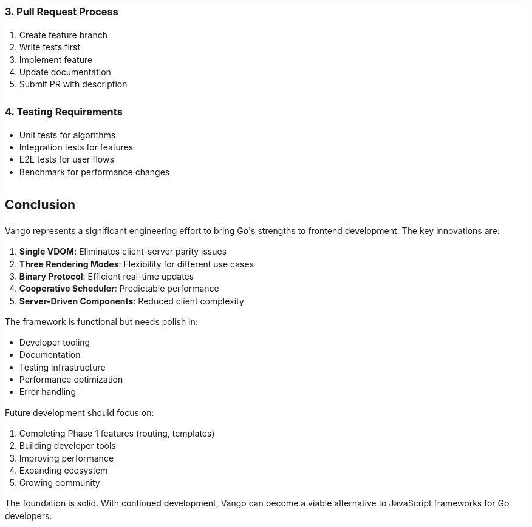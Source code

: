 ### 3. Pull Request Process

1. Create feature branch
2. Write tests first
3. Implement feature
4. Update documentation
5. Submit PR with description

### 4. Testing Requirements

- Unit tests for algorithms
- Integration tests for features
- E2E tests for user flows
- Benchmark for performance changes

## Conclusion

Vango represents a significant engineering effort to bring Go's strengths to frontend development. The key innovations are:

1. **Single VDOM**: Eliminates client-server parity issues
2. **Three Rendering Modes**: Flexibility for different use cases
3. **Binary Protocol**: Efficient real-time updates
4. **Cooperative Scheduler**: Predictable performance
5. **Server-Driven Components**: Reduced client complexity

The framework is functional but needs polish in:
- Developer tooling
- Documentation
- Testing infrastructure
- Performance optimization
- Error handling

Future development should focus on:
1. Completing Phase 1 features (routing, templates)
2. Building developer tools
3. Improving performance
4. Expanding ecosystem
5. Growing community

The foundation is solid. With continued development, Vango can become a viable alternative to JavaScript frameworks for Go developers.